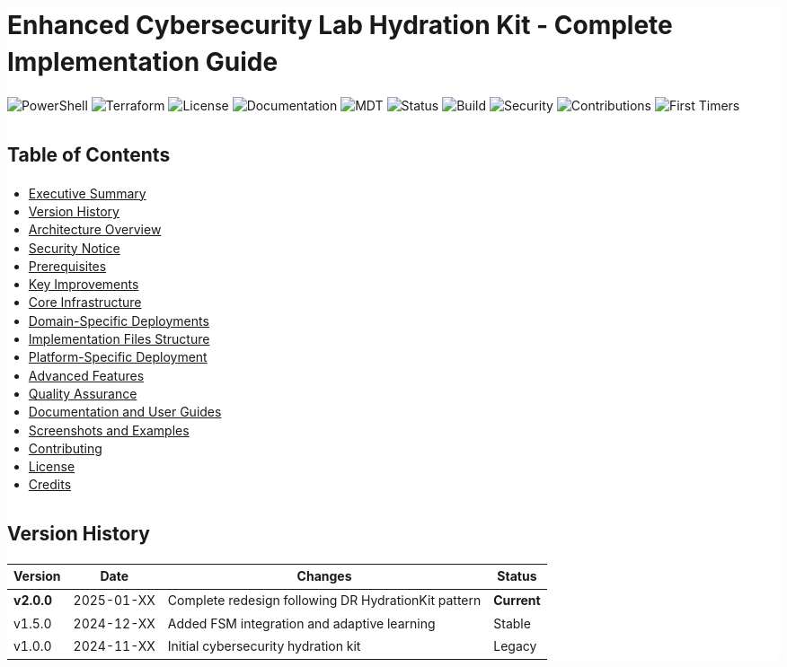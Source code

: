 # Enhanced Cybersecurity Lab Hydration Kit - Complete Implementation Guide

![PowerShell](https://img.shields.io/badge/PowerShell-5391FE?style=for-the-badge&logo=powershell&logoColor=white)
![Terraform](https://img.shields.io/badge/Terraform-7B42BC?style=for-the-badge&logo=terraform&logoColor=white)
![License](https://img.shields.io/badge/License-MIT-green.svg?style=for-the-badge)
![Documentation](https://img.shields.io/badge/Documentation-Complete-brightgreen.svg?style=for-the-badge)
![MDT](https://img.shields.io/badge/MDT-8456-blue.svg?style=for-the-badge)
![Status](https://img.shields.io/badge/Status-Production%20Ready-success.svg?style=for-the-badge)
![Build](https://img.shields.io/github/actions/workflow/status/RuckerShyne/CyberHydrationKit/ci.yml?style=for-the-badge)
![Security](https://img.shields.io/badge/Security%20Scan-Passing-brightgreen.svg?style=for-the-badge)
![Contributions](https://img.shields.io/badge/Contributions-Welcome-orange.svg?style=for-the-badge)
![First Timers](https://img.shields.io/badge/First--timers--only-friendly-blue.svg?style=for-the-badge)

## Table of Contents
- [Executive Summary](#executive-summary)
- [Version History](#version-history)
- [Architecture Overview](#architecture-overview)
- [Security Notice](#security-notice)
- [Prerequisites](#prerequisites)
- [Key Improvements](#key-improvements-over-your-original-design)
- [Core Infrastructure](#core-infrastructure-always-deployed)
- [Domain-Specific Deployments](#domain-specific-deployments)
- [Implementation Files Structure](#implementation-files-structure)
- [Platform-Specific Deployment](#platform-specific-deployment-scripts)
- [Advanced Features](#advanced-features-and-automation)
- [Quality Assurance](#quality-assurance-and-validation)
- [Documentation and User Guides](#documentation-and-user-guides)
- [Screenshots and Examples](#screenshots-and-examples)
- [Contributing](#contributing)
- [License](#license)
- [Credits](#credits)

## Version History

| Version | Date | Changes | Status |
|---------|------|---------|--------|
| **v2.0.0** | 2025-01-XX | Complete redesign following DR HydrationKit pattern | **Current** |
| v1.5.0 | 2024-12-XX | Added FSM integration and adaptive learning | Stable |
| v1.0.0 | 2024-11-XX | Initial cybersecurity hydration kit | Legacy |
